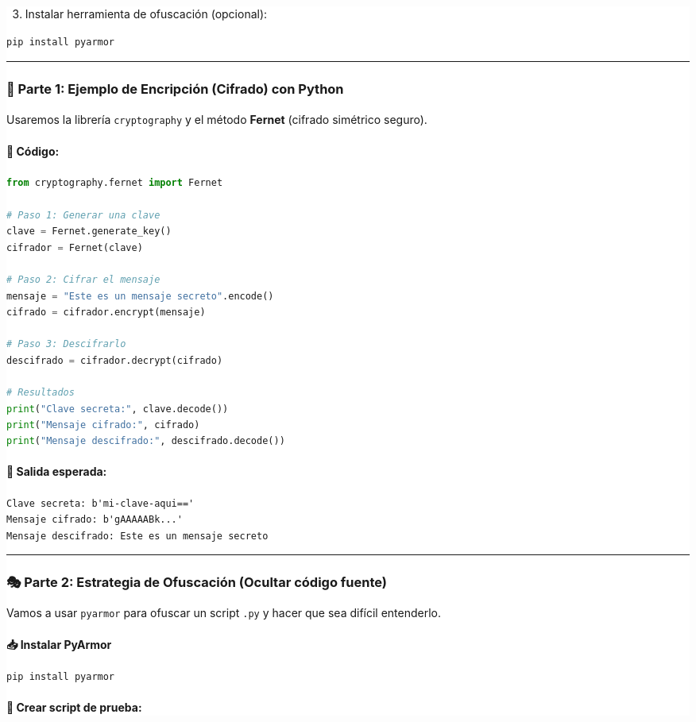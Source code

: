 3. Instalar herramienta de ofuscación (opcional):

```bash
pip install pyarmor
```

---

### 🔐 Parte 1: Ejemplo de Encripción (Cifrado) con Python

Usaremos la librería `cryptography` y el método **Fernet** (cifrado simétrico seguro).

#### 📄 Código:

```python
from cryptography.fernet import Fernet

# Paso 1: Generar una clave
clave = Fernet.generate_key()
cifrador = Fernet(clave)

# Paso 2: Cifrar el mensaje
mensaje = "Este es un mensaje secreto".encode()
cifrado = cifrador.encrypt(mensaje)

# Paso 3: Descifrarlo
descifrado = cifrador.decrypt(cifrado)

# Resultados
print("Clave secreta:", clave.decode())
print("Mensaje cifrado:", cifrado)
print("Mensaje descifrado:", descifrado.decode())
```

#### 🧾 Salida esperada:

```
Clave secreta: b'mi-clave-aqui=='
Mensaje cifrado: b'gAAAAABk...'
Mensaje descifrado: Este es un mensaje secreto
```

---

### 🎭 Parte 2: Estrategia de Ofuscación (Ocultar código fuente)

Vamos a usar `pyarmor` para ofuscar un script `.py` y hacer que sea difícil entenderlo.

#### 📥 Instalar PyArmor

```bash
pip install pyarmor
```

#### 📄 Crear script de prueba:

